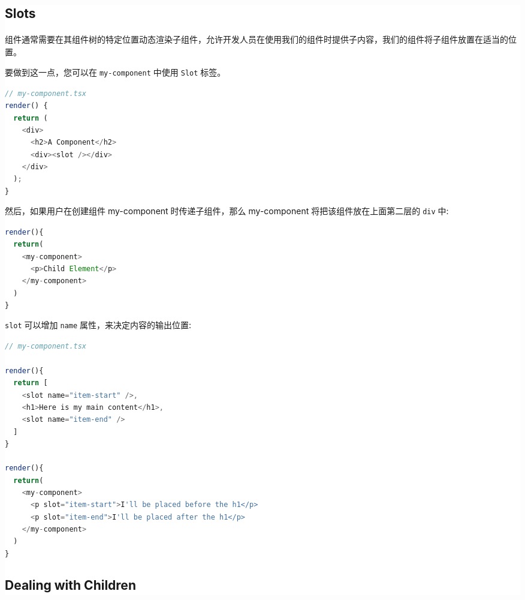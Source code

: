 ## Slots

组件通常需要在其组件树的特定位置动态渲染子组件，允许开发人员在使用我们的组件时提供子内容，我们的组件将子组件放置在适当的位置。

要做到这一点，您可以在 `my-component` 中使用 `Slot` 标签。

```ts
// my-component.tsx
render() {
  return (
    <div>
      <h2>A Component</h2>
      <div><slot /></div>
    </div>
  );
}
```

然后，如果用户在创建组件 my-component 时传递子组件，那么 my-component 将把该组件放在上面第二层的 `div` 中:

```ts
render(){
  return(
    <my-component>
      <p>Child Element</p>
    </my-component>
  )
}
```

`slot` 可以增加 `name` 属性，来决定内容的输出位置:

```ts
// my-component.tsx

render(){
  return [
    <slot name="item-start" />,
    <h1>Here is my main content</h1>,
    <slot name="item-end" />
  ]
}

render(){
  return(
    <my-component>
      <p slot="item-start">I'll be placed before the h1</p>
      <p slot="item-end">I'll be placed after the h1</p>
    </my-component>
  )
}
```

## Dealing with Children
